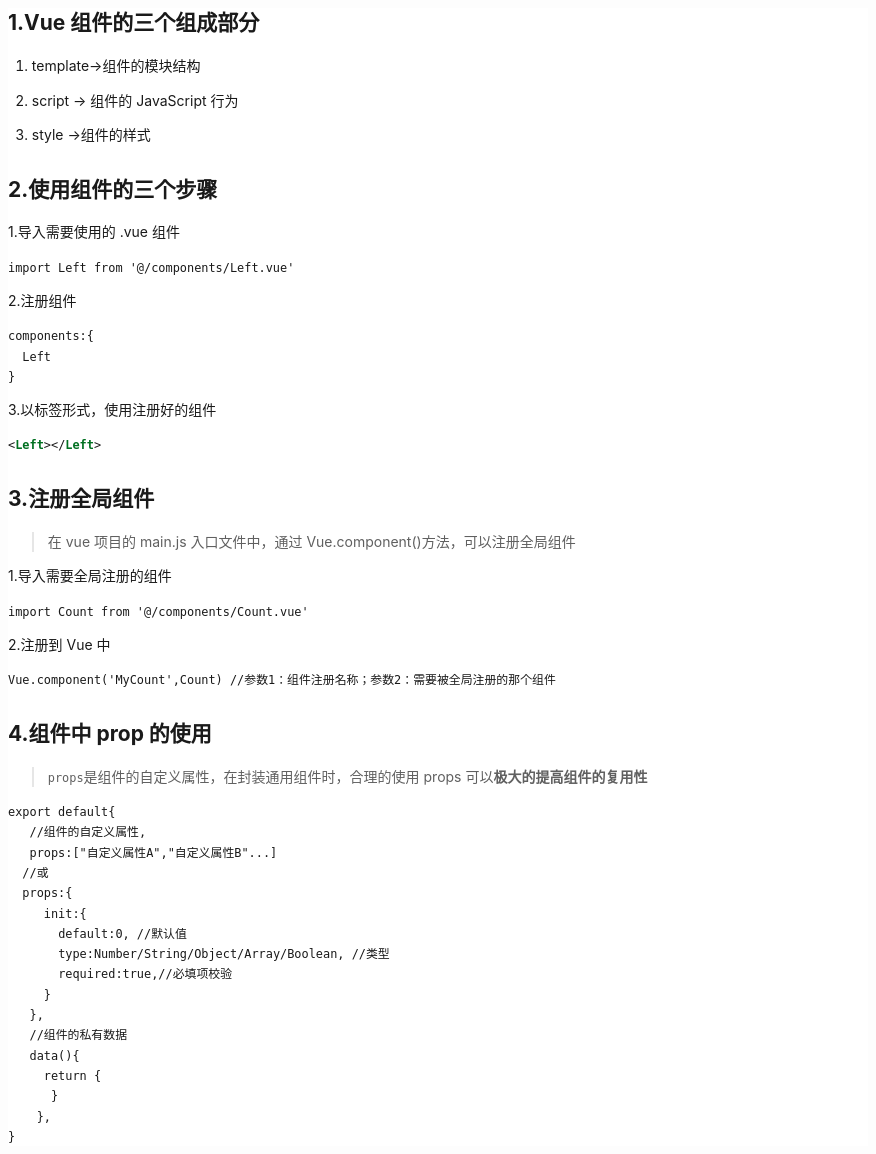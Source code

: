 ## 1.Vue 组件的三个组成部分

1. template->组件的模块结构

2. script -> 组件的 JavaScript 行为
3. style ->组件的样式

## 2.使用组件的三个步骤

1.导入需要使用的 .vue 组件

```xml
import Left from '@/components/Left.vue'
```

2.注册组件

```xml
components:{
  Left
}
```

3.以标签形式，使用注册好的组件

```xml
<Left></Left>
```

## 3.注册全局组件

> 在 vue 项目的 main.js 入口文件中，通过 Vue.component()方法，可以注册全局组件

1.导入需要全局注册的组件

```xml
import Count from '@/components/Count.vue'
```

2.注册到 Vue 中

```xml
Vue.component('MyCount',Count) //参数1：组件注册名称；参数2：需要被全局注册的那个组件
```

## 4.组件中 prop 的使用

> `props`是组件的自定义属性，在封装通用组件时，合理的使用 props 可以**极大的提高组件的复用性**

```xml
export default{
   //组件的自定义属性,
   props:["自定义属性A","自定义属性B"...]
  //或
  props:{
     init:{
       default:0, //默认值
       type:Number/String/Object/Array/Boolean, //类型
       required:true,//必填项校验
     }
   },
   //组件的私有数据
   data(){
     return {
      }
    },
}
```
